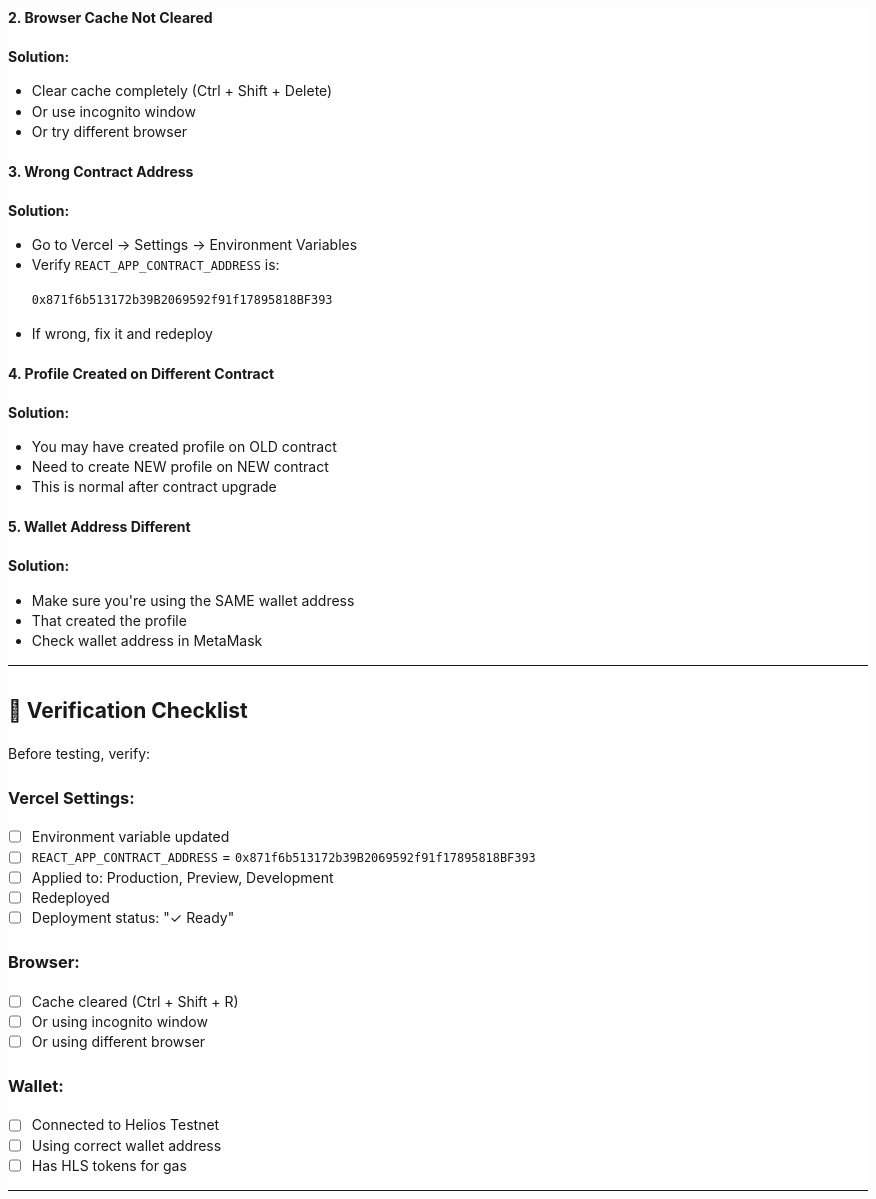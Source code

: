 #### 2. Browser Cache Not Cleared
**Solution:**
- Clear cache completely (Ctrl + Shift + Delete)
- Or use incognito window
- Or try different browser

#### 3. Wrong Contract Address
**Solution:**
- Go to Vercel → Settings → Environment Variables
- Verify `REACT_APP_CONTRACT_ADDRESS` is:
  ```
  0x871f6b513172b39B2069592f91f17895818BF393
  ```
- If wrong, fix it and redeploy

#### 4. Profile Created on Different Contract
**Solution:**
- You may have created profile on OLD contract
- Need to create NEW profile on NEW contract
- This is normal after contract upgrade

#### 5. Wallet Address Different
**Solution:**
- Make sure you're using the SAME wallet address
- That created the profile
- Check wallet address in MetaMask

---

## 🧪 Verification Checklist

Before testing, verify:

### Vercel Settings:
- [ ] Environment variable updated
- [ ] `REACT_APP_CONTRACT_ADDRESS` = `0x871f6b513172b39B2069592f91f17895818BF393`
- [ ] Applied to: Production, Preview, Development
- [ ] Redeployed
- [ ] Deployment status: "✓ Ready"

### Browser:
- [ ] Cache cleared (Ctrl + Shift + R)
- [ ] Or using incognito window
- [ ] Or using different browser

### Wallet:
- [ ] Connected to Helios Testnet
- [ ] Using correct wallet address
- [ ] Has HLS tokens for gas

---

